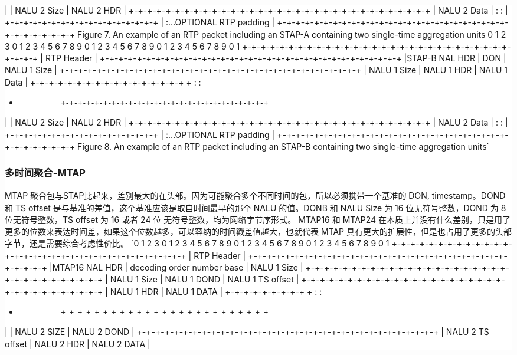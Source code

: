 |               | NALU 2 Size                   | NALU 2 HDR    |
+-+-+-+-+-+-+-+-+-+-+-+-+-+-+-+-+-+-+-+-+-+-+-+-+-+-+-+-+-+-+-+-+
|                         NALU 2 Data                           |
:                                                               :
|                               +-+-+-+-+-+-+-+-+-+-+-+-+-+-+-+-+
|                               :...OPTIONAL RTP padding        |
+-+-+-+-+-+-+-+-+-+-+-+-+-+-+-+-+-+-+-+-+-+-+-+-+-+-+-+-+-+-+-+-+
Figure 7.  An example of an RTP packet including an STAP-A
           containing two single-time aggregation units
 0                   1                   2                   3
 0 1 2 3 4 5 6 7 8 9 0 1 2 3 4 5 6 7 8 9 0 1 2 3 4 5 6 7 8 9 0 1
+-+-+-+-+-+-+-+-+-+-+-+-+-+-+-+-+-+-+-+-+-+-+-+-+-+-+-+-+-+-+-+-+
|                          RTP Header                           |
+-+-+-+-+-+-+-+-+-+-+-+-+-+-+-+-+-+-+-+-+-+-+-+-+-+-+-+-+-+-+-+-+
|STAP-B NAL HDR | DON                           | NALU 1 Size   |
+-+-+-+-+-+-+-+-+-+-+-+-+-+-+-+-+-+-+-+-+-+-+-+-+-+-+-+-+-+-+-+-+
| NALU 1 Size   | NALU 1 HDR    | NALU 1 Data                   |
+-+-+-+-+-+-+-+-+-+-+-+-+-+-+-+-+                               +
:                                                               :
+               +-+-+-+-+-+-+-+-+-+-+-+-+-+-+-+-+-+-+-+-+-+-+-+-+
|               | NALU 2 Size                   | NALU 2 HDR    |
+-+-+-+-+-+-+-+-+-+-+-+-+-+-+-+-+-+-+-+-+-+-+-+-+-+-+-+-+-+-+-+-+
|                       NALU 2 Data                             |
:                                                               :
|                               +-+-+-+-+-+-+-+-+-+-+-+-+-+-+-+-+
|                               :...OPTIONAL RTP padding        |
+-+-+-+-+-+-+-+-+-+-+-+-+-+-+-+-+-+-+-+-+-+-+-+-+-+-+-+-+-+-+-+-+
Figure 8.  An example of an RTP packet including an STAP-B
           containing two single-time aggregation units`
### 多时间聚合-MTAP
MTAP 聚合包与STAP比起来，差别最大的在头部。因为可能聚合多个不同时间的包，所以必须携带一个基准的 DON, timestamp。DOND 和 TS offset 是与基准的差值，这个基准应该是取自时间最早的那个 NALU 的值。DONB 和 NALU Size 为 16 位无符号整数，DOND 为 8 位无符号整数，TS offset 为 16 或者 24 位 无符号整数，均为网络字节序形式。
MTAP16 和 MTAP24 在本质上并没有什么差别，只是用了更多的位数来表达时间差，如果这个位数越多，可以容纳的时间戳差值越大，也就代表 MTAP 具有更大的扩展性，但是也占用了更多的头部字节，还是需要综合考虑性价比。
`0                   1                   2                   3
 0 1 2 3 4 5 6 7 8 9 0 1 2 3 4 5 6 7 8 9 0 1 2 3 4 5 6 7 8 9 0 1
+-+-+-+-+-+-+-+-+-+-+-+-+-+-+-+-+-+-+-+-+-+-+-+-+-+-+-+-+-+-+-+-+
|                          RTP Header                           |
+-+-+-+-+-+-+-+-+-+-+-+-+-+-+-+-+-+-+-+-+-+-+-+-+-+-+-+-+-+-+-+-+
|MTAP16 NAL HDR |  decoding order number base   | NALU 1 Size   |
+-+-+-+-+-+-+-+-+-+-+-+-+-+-+-+-+-+-+-+-+-+-+-+-+-+-+-+-+-+-+-+-+
|  NALU 1 Size  |  NALU 1 DOND  |       NALU 1 TS offset        |
+-+-+-+-+-+-+-+-+-+-+-+-+-+-+-+-+-+-+-+-+-+-+-+-+-+-+-+-+-+-+-+-+
|  NALU 1 HDR   |  NALU 1 DATA                                  |
+-+-+-+-+-+-+-+-+                                               +
:                                                               :
+               +-+-+-+-+-+-+-+-+-+-+-+-+-+-+-+-+-+-+-+-+-+-+-+-+
|               | NALU 2 SIZE                   |  NALU 2 DOND  |
+-+-+-+-+-+-+-+-+-+-+-+-+-+-+-+-+-+-+-+-+-+-+-+-+-+-+-+-+-+-+-+-+
|       NALU 2 TS offset        |  NALU 2 HDR   |  NALU 2 DATA  |